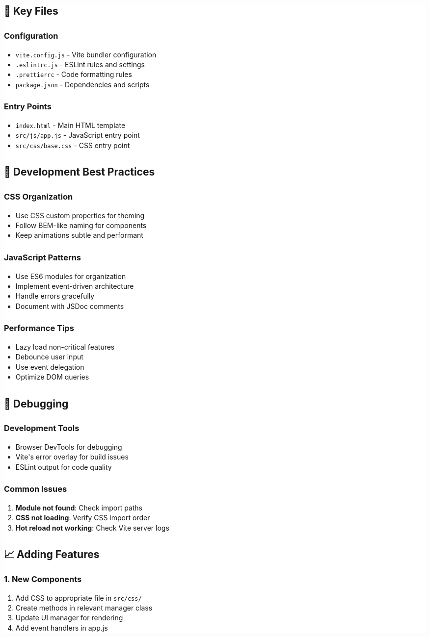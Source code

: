 ## 📁 Key Files

### Configuration
- `vite.config.js` - Vite bundler configuration
- `.eslintrc.js` - ESLint rules and settings
- `.prettierrc` - Code formatting rules
- `package.json` - Dependencies and scripts

### Entry Points
- `index.html` - Main HTML template
- `src/js/app.js` - JavaScript entry point
- `src/css/base.css` - CSS entry point

## 🎯 Development Best Practices

### CSS Organization
- Use CSS custom properties for theming
- Follow BEM-like naming for components
- Keep animations subtle and performant

### JavaScript Patterns
- Use ES6 modules for organization
- Implement event-driven architecture
- Handle errors gracefully
- Document with JSDoc comments

### Performance Tips
- Lazy load non-critical features
- Debounce user input
- Use event delegation
- Optimize DOM queries

## 🐛 Debugging

### Development Tools
- Browser DevTools for debugging
- Vite's error overlay for build issues
- ESLint output for code quality

### Common Issues
1. **Module not found**: Check import paths
2. **CSS not loading**: Verify CSS import order
3. **Hot reload not working**: Check Vite server logs

## 📈 Adding Features

### 1. New Components
1. Add CSS to appropriate file in `src/css/`
2. Create methods in relevant manager class
3. Update UI manager for rendering
4. Add event handlers in app.js
